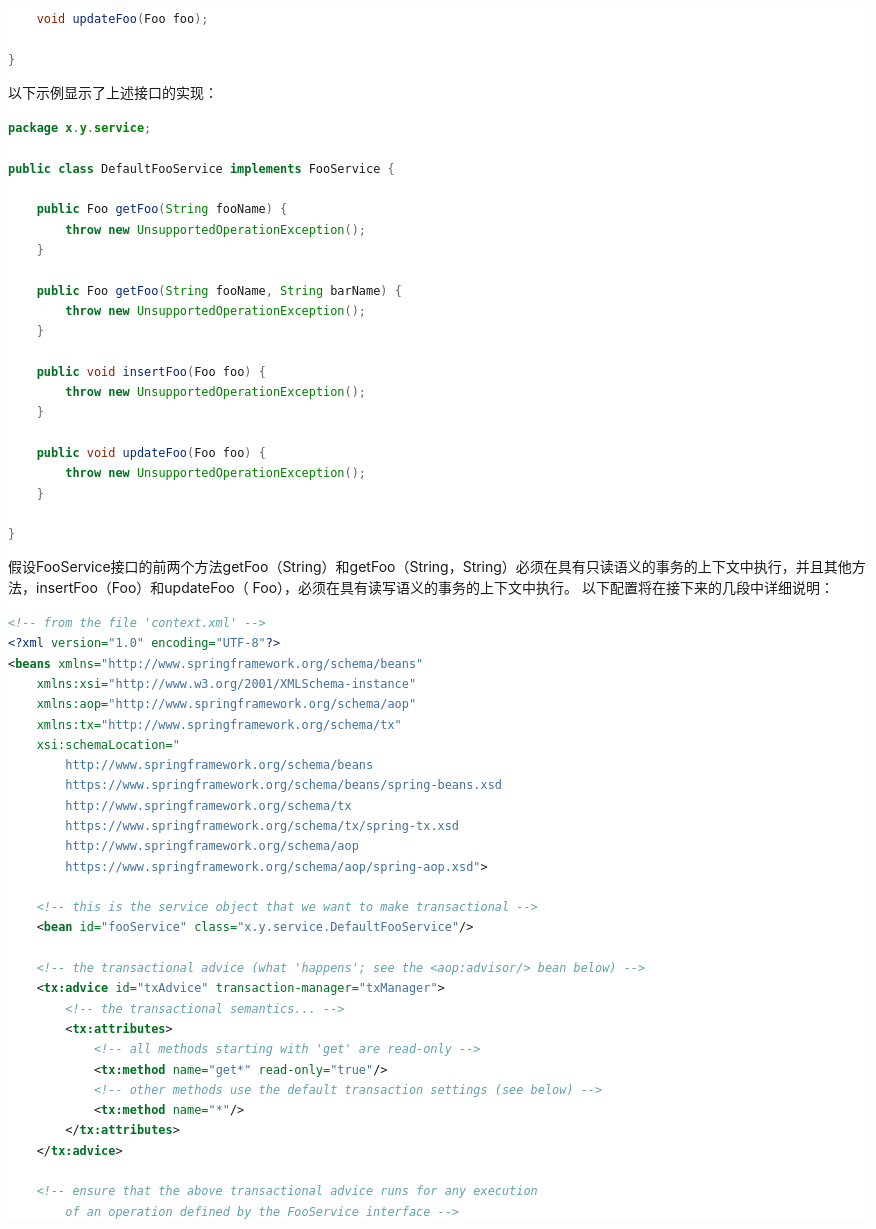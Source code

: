 ~~~java
    void updateFoo(Foo foo);

}
~~~

以下示例显示了上述接口的实现：

~~~java
package x.y.service;

public class DefaultFooService implements FooService {

    public Foo getFoo(String fooName) {
        throw new UnsupportedOperationException();
    }

    public Foo getFoo(String fooName, String barName) {
        throw new UnsupportedOperationException();
    }

    public void insertFoo(Foo foo) {
        throw new UnsupportedOperationException();
    }

    public void updateFoo(Foo foo) {
        throw new UnsupportedOperationException();
    }

}
~~~

假设FooService接口的前两个方法getFoo（String）和getFoo（String，String）必须在具有只读语义的事务的上下文中执行，并且其他方法，insertFoo（Foo）和updateFoo（ Foo），必须在具有读写语义的事务的上下文中执行。 以下配置将在接下来的几段中详细说明：

~~~xml
<!-- from the file 'context.xml' -->
<?xml version="1.0" encoding="UTF-8"?>
<beans xmlns="http://www.springframework.org/schema/beans"
    xmlns:xsi="http://www.w3.org/2001/XMLSchema-instance"
    xmlns:aop="http://www.springframework.org/schema/aop"
    xmlns:tx="http://www.springframework.org/schema/tx"
    xsi:schemaLocation="
        http://www.springframework.org/schema/beans
        https://www.springframework.org/schema/beans/spring-beans.xsd
        http://www.springframework.org/schema/tx
        https://www.springframework.org/schema/tx/spring-tx.xsd
        http://www.springframework.org/schema/aop
        https://www.springframework.org/schema/aop/spring-aop.xsd">

    <!-- this is the service object that we want to make transactional -->
    <bean id="fooService" class="x.y.service.DefaultFooService"/>

    <!-- the transactional advice (what 'happens'; see the <aop:advisor/> bean below) -->
    <tx:advice id="txAdvice" transaction-manager="txManager">
        <!-- the transactional semantics... -->
        <tx:attributes>
            <!-- all methods starting with 'get' are read-only -->
            <tx:method name="get*" read-only="true"/>
            <!-- other methods use the default transaction settings (see below) -->
            <tx:method name="*"/>
        </tx:attributes>
    </tx:advice>

    <!-- ensure that the above transactional advice runs for any execution
        of an operation defined by the FooService interface -->
~~~